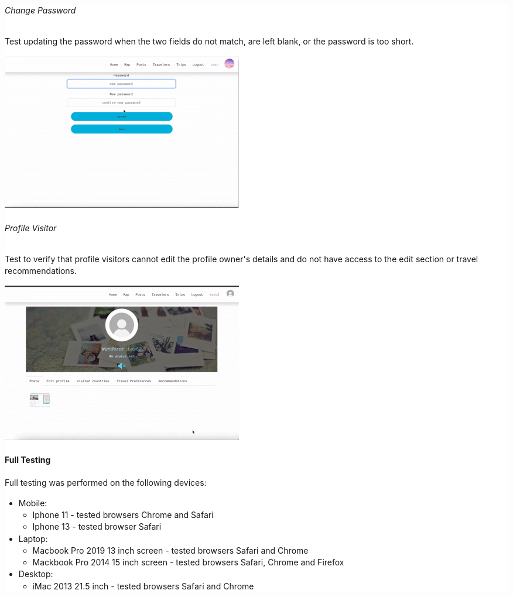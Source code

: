###### Change Password

Test updating the password when the two fields do not match, are left blank, or the password is too short.

![change-password](/docs/testing/frontend_test/change-password.gif)

###### Profile Visitor 

Test to verify that profile visitors cannot edit the profile owner's details and do not have access to the edit section or travel recommendations.

![profile-visitor](/docs/testing/frontend_test/profile-visitor.gif)

#### Full Testing

Full testing was performed on the following devices:

- Mobile:
  - Iphone 11 - tested browsers Chrome and Safari
  - Iphone 13 - tested browser Safari
- Laptop:
  - Macbook Pro 2019 13 inch screen - tested browsers Safari and Chrome
  - Mackbook Pro 2014 15 inch screen - tested browsers Safari, Chrome and Firefox
- Desktop:
  - iMac 2013 21.5 inch - tested browsers Safari and Chrome
